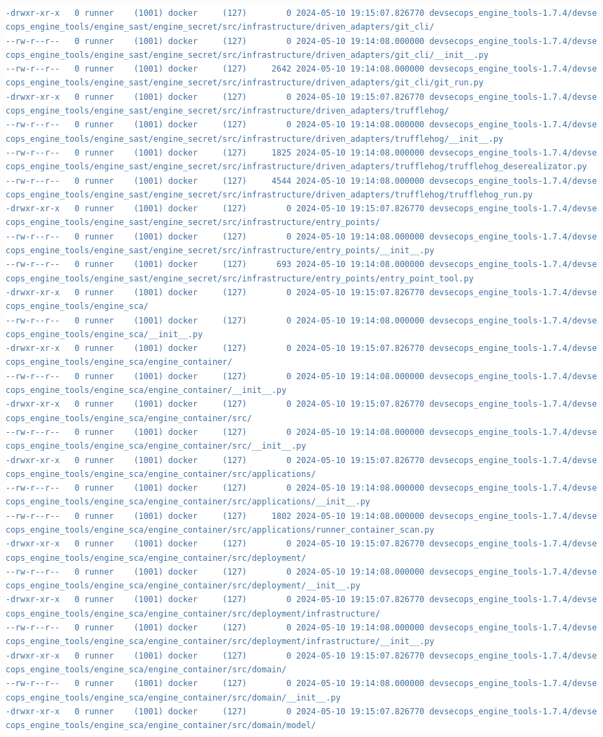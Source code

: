 ```diff
-drwxr-xr-x   0 runner    (1001) docker     (127)        0 2024-05-10 19:15:07.826770 devsecops_engine_tools-1.7.4/devsecops_engine_tools/engine_sast/engine_secret/src/infrastructure/driven_adapters/git_cli/
--rw-r--r--   0 runner    (1001) docker     (127)        0 2024-05-10 19:14:08.000000 devsecops_engine_tools-1.7.4/devsecops_engine_tools/engine_sast/engine_secret/src/infrastructure/driven_adapters/git_cli/__init__.py
--rw-r--r--   0 runner    (1001) docker     (127)     2642 2024-05-10 19:14:08.000000 devsecops_engine_tools-1.7.4/devsecops_engine_tools/engine_sast/engine_secret/src/infrastructure/driven_adapters/git_cli/git_run.py
-drwxr-xr-x   0 runner    (1001) docker     (127)        0 2024-05-10 19:15:07.826770 devsecops_engine_tools-1.7.4/devsecops_engine_tools/engine_sast/engine_secret/src/infrastructure/driven_adapters/trufflehog/
--rw-r--r--   0 runner    (1001) docker     (127)        0 2024-05-10 19:14:08.000000 devsecops_engine_tools-1.7.4/devsecops_engine_tools/engine_sast/engine_secret/src/infrastructure/driven_adapters/trufflehog/__init__.py
--rw-r--r--   0 runner    (1001) docker     (127)     1825 2024-05-10 19:14:08.000000 devsecops_engine_tools-1.7.4/devsecops_engine_tools/engine_sast/engine_secret/src/infrastructure/driven_adapters/trufflehog/trufflehog_deserealizator.py
--rw-r--r--   0 runner    (1001) docker     (127)     4544 2024-05-10 19:14:08.000000 devsecops_engine_tools-1.7.4/devsecops_engine_tools/engine_sast/engine_secret/src/infrastructure/driven_adapters/trufflehog/trufflehog_run.py
-drwxr-xr-x   0 runner    (1001) docker     (127)        0 2024-05-10 19:15:07.826770 devsecops_engine_tools-1.7.4/devsecops_engine_tools/engine_sast/engine_secret/src/infrastructure/entry_points/
--rw-r--r--   0 runner    (1001) docker     (127)        0 2024-05-10 19:14:08.000000 devsecops_engine_tools-1.7.4/devsecops_engine_tools/engine_sast/engine_secret/src/infrastructure/entry_points/__init__.py
--rw-r--r--   0 runner    (1001) docker     (127)      693 2024-05-10 19:14:08.000000 devsecops_engine_tools-1.7.4/devsecops_engine_tools/engine_sast/engine_secret/src/infrastructure/entry_points/entry_point_tool.py
-drwxr-xr-x   0 runner    (1001) docker     (127)        0 2024-05-10 19:15:07.826770 devsecops_engine_tools-1.7.4/devsecops_engine_tools/engine_sca/
--rw-r--r--   0 runner    (1001) docker     (127)        0 2024-05-10 19:14:08.000000 devsecops_engine_tools-1.7.4/devsecops_engine_tools/engine_sca/__init__.py
-drwxr-xr-x   0 runner    (1001) docker     (127)        0 2024-05-10 19:15:07.826770 devsecops_engine_tools-1.7.4/devsecops_engine_tools/engine_sca/engine_container/
--rw-r--r--   0 runner    (1001) docker     (127)        0 2024-05-10 19:14:08.000000 devsecops_engine_tools-1.7.4/devsecops_engine_tools/engine_sca/engine_container/__init__.py
-drwxr-xr-x   0 runner    (1001) docker     (127)        0 2024-05-10 19:15:07.826770 devsecops_engine_tools-1.7.4/devsecops_engine_tools/engine_sca/engine_container/src/
--rw-r--r--   0 runner    (1001) docker     (127)        0 2024-05-10 19:14:08.000000 devsecops_engine_tools-1.7.4/devsecops_engine_tools/engine_sca/engine_container/src/__init__.py
-drwxr-xr-x   0 runner    (1001) docker     (127)        0 2024-05-10 19:15:07.826770 devsecops_engine_tools-1.7.4/devsecops_engine_tools/engine_sca/engine_container/src/applications/
--rw-r--r--   0 runner    (1001) docker     (127)        0 2024-05-10 19:14:08.000000 devsecops_engine_tools-1.7.4/devsecops_engine_tools/engine_sca/engine_container/src/applications/__init__.py
--rw-r--r--   0 runner    (1001) docker     (127)     1802 2024-05-10 19:14:08.000000 devsecops_engine_tools-1.7.4/devsecops_engine_tools/engine_sca/engine_container/src/applications/runner_container_scan.py
-drwxr-xr-x   0 runner    (1001) docker     (127)        0 2024-05-10 19:15:07.826770 devsecops_engine_tools-1.7.4/devsecops_engine_tools/engine_sca/engine_container/src/deployment/
--rw-r--r--   0 runner    (1001) docker     (127)        0 2024-05-10 19:14:08.000000 devsecops_engine_tools-1.7.4/devsecops_engine_tools/engine_sca/engine_container/src/deployment/__init__.py
-drwxr-xr-x   0 runner    (1001) docker     (127)        0 2024-05-10 19:15:07.826770 devsecops_engine_tools-1.7.4/devsecops_engine_tools/engine_sca/engine_container/src/deployment/infrastructure/
--rw-r--r--   0 runner    (1001) docker     (127)        0 2024-05-10 19:14:08.000000 devsecops_engine_tools-1.7.4/devsecops_engine_tools/engine_sca/engine_container/src/deployment/infrastructure/__init__.py
-drwxr-xr-x   0 runner    (1001) docker     (127)        0 2024-05-10 19:15:07.826770 devsecops_engine_tools-1.7.4/devsecops_engine_tools/engine_sca/engine_container/src/domain/
--rw-r--r--   0 runner    (1001) docker     (127)        0 2024-05-10 19:14:08.000000 devsecops_engine_tools-1.7.4/devsecops_engine_tools/engine_sca/engine_container/src/domain/__init__.py
-drwxr-xr-x   0 runner    (1001) docker     (127)        0 2024-05-10 19:15:07.826770 devsecops_engine_tools-1.7.4/devsecops_engine_tools/engine_sca/engine_container/src/domain/model/
```